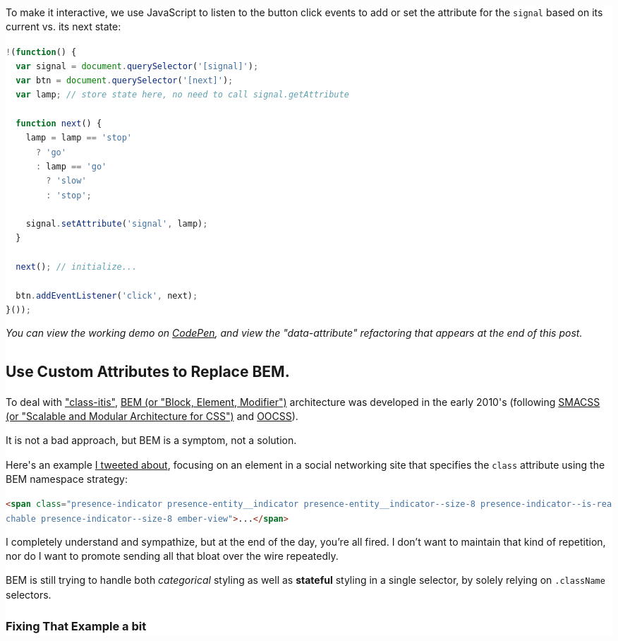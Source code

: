 To make it interactive, we use JavaScript to listen to the button click events to add or set the attribute for the `signal` based on its current vs. its next state:

```js
!(function() {
  var signal = document.querySelector('[signal]');
  var btn = document.querySelector('[next]');
  var lamp; // store state here, no need to call signal.getAttribute

  function next() {
    lamp = lamp == 'stop'
      ? 'go'
      : lamp == 'go'
        ? 'slow'
        : 'stop';

    signal.setAttribute('signal', lamp);
  }

  next(); // initialize...

  btn.addEventListener('click', next);
}());
```

*You can view the working demo on [CodePen](https://codepen.io/dfkaye/pen/eYJzQbX), and view the "data-attribute" refactoring that appears at the end of this post.*

## Use Custom Attributes to Replace BEM.

To deal with ["class-itis"](https://www.steveworkman.com/html5-2/standards/2009/classitis-the-new-css-disease/), [BEM (or "Block, Element, Modifier")](https:getbem.com) architecture was developed in the early 2010's (following [SMACSS (or "Scalable and Modular Architecture for CSS")](http://smacss.com/) and [OOCSS](https://www.smashingmagazine.com/2011/12/an-introduction-to-object-oriented-css-oocss/)).

It is not a bad approach, but BEM is a symptom, not a solution.

Here's an example [I tweeted about](https://twitter.com/dfkaye/status/957373096104665088
), focusing on an element in a social networking site that specifies the `class` attribute using the BEM namespace strategy:

```html
<span class="presence-indicator presence-entity__indicator presence-entity__indicator--size-8 presence-indicator--is-reachable presence-indicator--size-8 ember-view">...</span>
```

I completely understand and sympathize, but at the end of the day, you’re all fired. I don’t want to maintain that kind of repetition, nor do I want to promote sending all that bloat over the wire repeatedly.

BEM is still trying to handle both *categorical* styling as well as **stateful** styling in a single selector, by solely relying on `.className` selectors.

### Fixing That Example a bit
